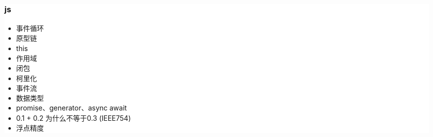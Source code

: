 ### js 

 *  事件循环
 *  原型链
 *  this
 *  作用域
 *  闭包
 *  柯里化
 *  事件流
 *  数据类型
 *  promise、generator、async await
 *  0.1 + 0.2 为什么不等于0.3 (IEEE754)
 *  浮点精度
